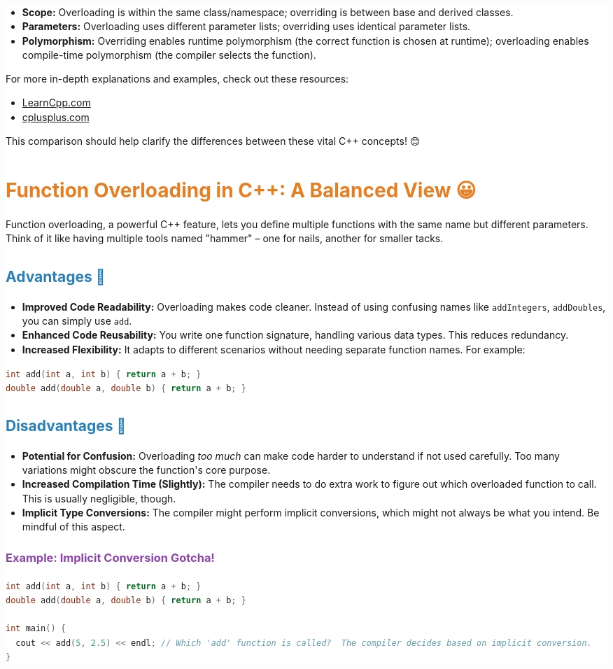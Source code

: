 * **Scope:** Overloading is within the same class/namespace; overriding is between base and derived classes.
* **Parameters:** Overloading uses different parameter lists; overriding uses identical parameter lists.
* **Polymorphism:** Overriding enables runtime polymorphism (the correct function is chosen at runtime); overloading enables compile-time polymorphism (the compiler selects the function).


For more in-depth explanations and examples, check out these resources:

* [LearnCpp.com](https://www.learncpp.com/)
* [cplusplus.com](https://www.cplusplus.com/)


This comparison should help clarify the differences between these vital C++ concepts! 😊


# <span style="color:#e67e22">Function Overloading in C++: A Balanced View 😀</span>

Function overloading, a powerful C++ feature, lets you define multiple functions with the same name but different parameters.  Think of it like having multiple tools named "hammer" – one for nails, another for smaller tacks.

## <span style="color:#2980b9">Advantages 💪</span>

*   **Improved Code Readability:**  Overloading makes code cleaner. Instead of using confusing names like `addIntegers`, `addDoubles`, you can simply use `add`.
*   **Enhanced Code Reusability:**  You write one function signature, handling various data types. This reduces redundancy.
*   **Increased Flexibility:**  It adapts to different scenarios without needing separate function names.  For example:

```cpp
int add(int a, int b) { return a + b; }
double add(double a, double b) { return a + b; }
```


## <span style="color:#2980b9">Disadvantages 🤔</span>

*   **Potential for Confusion:** Overloading *too much* can make code harder to understand if not used carefully.  Too many variations might obscure the function's core purpose.
*   **Increased Compilation Time (Slightly):** The compiler needs to do extra work to figure out which overloaded function to call.  This is usually negligible, though.
*   **Implicit Type Conversions:**  The compiler might perform implicit conversions, which might not always be what you intend.  Be mindful of this aspect.


### <span style="color:#8e44ad">Example: Implicit Conversion Gotcha!</span>

```cpp
int add(int a, int b) { return a + b; }
double add(double a, double b) { return a + b; }

int main() {
  cout << add(5, 2.5) << endl; // Which 'add' function is called?  The compiler decides based on implicit conversion.
}
```
